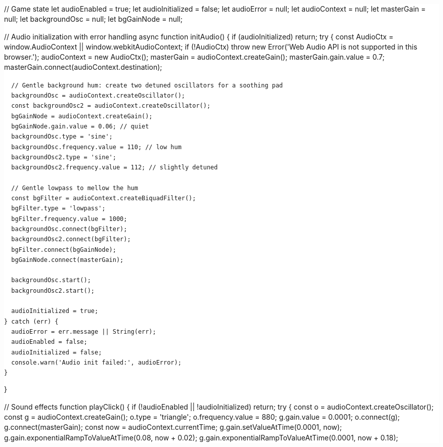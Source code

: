   // Game state
  let audioEnabled = true;
  let audioInitialized = false;
  let audioError = null;
  let audioContext = null;
  let masterGain = null;
  let backgroundOsc = null;
  let bgGainNode = null;

  // Audio initialization with error handling
  async function initAudio() {
    if (audioInitialized) return;
    try {
      const AudioCtx = window.AudioContext || window.webkitAudioContext;
      if (!AudioCtx) throw new Error('Web Audio API is not supported in this browser.');
      audioContext = new AudioCtx();
      masterGain = audioContext.createGain();
      masterGain.gain.value = 0.7;
      masterGain.connect(audioContext.destination);

      // Gentle background hum: create two detuned oscillators for a soothing pad
      backgroundOsc = audioContext.createOscillator();
      const backgroundOsc2 = audioContext.createOscillator();
      bgGainNode = audioContext.createGain();
      bgGainNode.gain.value = 0.06; // quiet
      backgroundOsc.type = 'sine';
      backgroundOsc.frequency.value = 110; // low hum
      backgroundOsc2.type = 'sine';
      backgroundOsc2.frequency.value = 112; // slightly detuned

      // Gentle lowpass to mellow the hum
      const bgFilter = audioContext.createBiquadFilter();
      bgFilter.type = 'lowpass';
      bgFilter.frequency.value = 1000;
      backgroundOsc.connect(bgFilter);
      backgroundOsc2.connect(bgFilter);
      bgFilter.connect(bgGainNode);
      bgGainNode.connect(masterGain);

      backgroundOsc.start();
      backgroundOsc2.start();

      audioInitialized = true;
    } catch (err) {
      audioError = err.message || String(err);
      audioEnabled = false;
      audioInitialized = false;
      console.warn('Audio init failed:', audioError);
    }
  }

  // Sound effects
  function playClick() {
    if (!audioEnabled || !audioInitialized) return;
    try {
      const o = audioContext.createOscillator();
      const g = audioContext.createGain();
      o.type = 'triangle';
      o.frequency.value = 880;
      g.gain.value = 0.0001;
      o.connect(g);
      g.connect(masterGain);
      const now = audioContext.currentTime;
      g.gain.setValueAtTime(0.0001, now);
      g.gain.exponentialRampToValueAtTime(0.08, now + 0.02);
      g.gain.exponentialRampToValueAtTime(0.0001, now + 0.18);